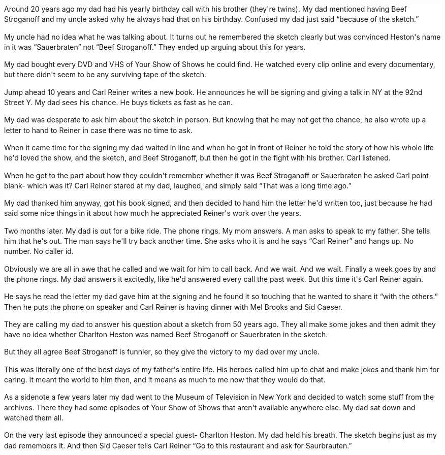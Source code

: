Around 20 years ago my dad had his yearly birthday call with his brother (they're twins). My dad mentioned having Beef Stroganoff and my uncle asked why he always had that on his birthday. Confused my dad just said “because of the sketch.”

My uncle had no idea what he was talking about. It turns out he remembered the sketch clearly but was convinced Heston's name in it was “Sauerbraten” not “Beef Stroganoff.” They ended up arguing about this for years.

My dad bought every DVD and VHS of Your Show of Shows he could find. He watched every clip online and every documentary, but there didn't seem to be any surviving tape of the sketch.

Jump ahead 10 years and Carl Reiner writes a new book. He announces he will be signing and giving a talk in NY at the 92nd Street Y. My dad sees his chance. He buys tickets as fast as he can.

My dad was desperate to ask him about the sketch in person. But knowing that he may not get the chance, he also wrote up a letter to hand to Reiner in case there was no time to ask.

When it came time for the signing my dad waited in line and when he got in front of Reiner he told the story of how his whole life he'd loved the show, and the sketch, and Beef Stroganoff, but then he got in the fight with his brother. Carl listened.

When he got to the part about how they couldn't remember whether it was Beef Stroganoff or Sauerbraten he asked Carl point blank- which was it? Carl Reiner stared at my dad, laughed, and simply said “That was a long time ago.”

My dad thanked him anyway, got his book signed, and then decided to hand him the letter he'd written too, just because he had said some nice things in it about how much he appreciated Reiner's work over the years.

Two months later. My dad is out for a bike ride. The phone rings. My mom answers. A man asks to speak to my father. She tells him that he's out. The man says he'll try back another time. She asks who it is and he says “Carl Reiner” and hangs up. No number. No caller id.

Obviously we are all in awe that he called and we wait for him to call back. And we wait. And we wait. Finally a week goes by and the phone rings. My dad answers it excitedly, like he'd answered every call the past week. But this time it's Carl Reiner again.

He says he read the letter my dad gave him at the signing and he found it so touching that he wanted to share it “with the others.” Then he puts the phone on speaker and Carl Reiner is having dinner with Mel Brooks and Sid Caeser.

They are calling my dad to answer his question about a sketch from 50 years ago. They all make some jokes and then admit they have no idea whether Charlton Heston was named Beef Stroganoff or Sauerbraten in the sketch.

But they all agree Beef Stroganoff is funnier, so they give the victory to my dad over my uncle.

This was literally one of the best days of my father's entire life. His heroes called him up to chat and make jokes and thank him for caring. It meant the world to him then, and it means as much to me now that they would do that.

As a sidenote a few years later my dad went to the Museum of Television in New York and decided to watch some stuff from the archives. There they had some episodes of Your Show of Shows that aren't available anywhere else. My dad sat down and watched them all.

On the very last episode they announced a special guest- Charlton Heston. My dad held his breath. The sketch begins just as my dad remembers it. And then Sid Caeser tells Carl Reiner “Go to this restaurant and ask for Saurbrauten.”
